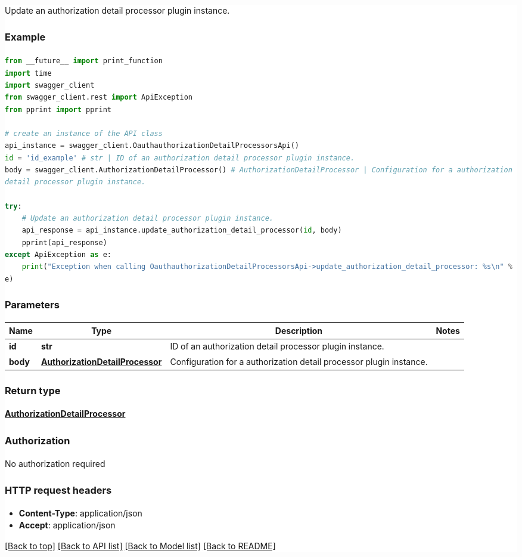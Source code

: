 Update an authorization detail processor plugin instance.



### Example
```python
from __future__ import print_function
import time
import swagger_client
from swagger_client.rest import ApiException
from pprint import pprint

# create an instance of the API class
api_instance = swagger_client.OauthauthorizationDetailProcessorsApi()
id = 'id_example' # str | ID of an authorization detail processor plugin instance.
body = swagger_client.AuthorizationDetailProcessor() # AuthorizationDetailProcessor | Configuration for a authorization detail processor plugin instance.

try:
    # Update an authorization detail processor plugin instance.
    api_response = api_instance.update_authorization_detail_processor(id, body)
    pprint(api_response)
except ApiException as e:
    print("Exception when calling OauthauthorizationDetailProcessorsApi->update_authorization_detail_processor: %s\n" % e)
```

### Parameters

Name | Type | Description  | Notes
------------- | ------------- | ------------- | -------------
 **id** | **str**| ID of an authorization detail processor plugin instance. | 
 **body** | [**AuthorizationDetailProcessor**](AuthorizationDetailProcessor.md)| Configuration for a authorization detail processor plugin instance. | 

### Return type

[**AuthorizationDetailProcessor**](AuthorizationDetailProcessor.md)

### Authorization

No authorization required

### HTTP request headers

 - **Content-Type**: application/json
 - **Accept**: application/json

[[Back to top]](#) [[Back to API list]](../README.md#documentation-for-api-endpoints) [[Back to Model list]](../README.md#documentation-for-models) [[Back to README]](../README.md)

